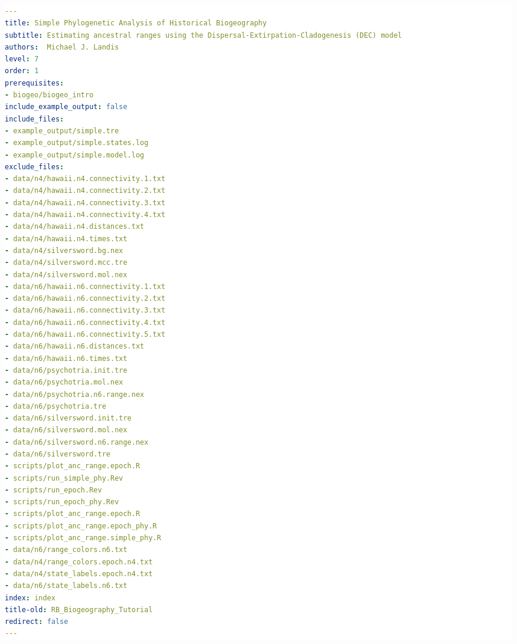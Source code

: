 ```yaml
---
title: Simple Phylogenetic Analysis of Historical Biogeography
subtitle: Estimating ancestral ranges using the Dispersal-Extirpation-Cladogenesis (DEC) model
authors:  Michael J. Landis
level: 7
order: 1
prerequisites:
- biogeo/biogeo_intro
include_example_output: false
include_files:
- example_output/simple.tre
- example_output/simple.states.log
- example_output/simple.model.log
exclude_files: 
- data/n4/hawaii.n4.connectivity.1.txt
- data/n4/hawaii.n4.connectivity.2.txt
- data/n4/hawaii.n4.connectivity.3.txt
- data/n4/hawaii.n4.connectivity.4.txt
- data/n4/hawaii.n4.distances.txt
- data/n4/hawaii.n4.times.txt
- data/n4/silversword.bg.nex
- data/n4/silversword.mcc.tre
- data/n4/silversword.mol.nex
- data/n6/hawaii.n6.connectivity.1.txt
- data/n6/hawaii.n6.connectivity.2.txt
- data/n6/hawaii.n6.connectivity.3.txt
- data/n6/hawaii.n6.connectivity.4.txt
- data/n6/hawaii.n6.connectivity.5.txt
- data/n6/hawaii.n6.distances.txt
- data/n6/hawaii.n6.times.txt
- data/n6/psychotria.init.tre
- data/n6/psychotria.mol.nex
- data/n6/psychotria.n6.range.nex
- data/n6/psychotria.tre
- data/n6/silversword.init.tre
- data/n6/silversword.mol.nex
- data/n6/silversword.n6.range.nex
- data/n6/silversword.tre
- scripts/plot_anc_range.epoch.R
- scripts/run_simple_phy.Rev
- scripts/run_epoch.Rev
- scripts/run_epoch_phy.Rev
- scripts/plot_anc_range.epoch.R
- scripts/plot_anc_range.epoch_phy.R
- scripts/plot_anc_range.simple_phy.R
- data/n6/range_colors.n6.txt
- data/n4/range_colors.epoch.n4.txt
- data/n4/state_labels.epoch.n4.txt
- data/n6/state_labels.n6.txt
index: index
title-old: RB_Biogeography_Tutorial
redirect: false 
---
```
